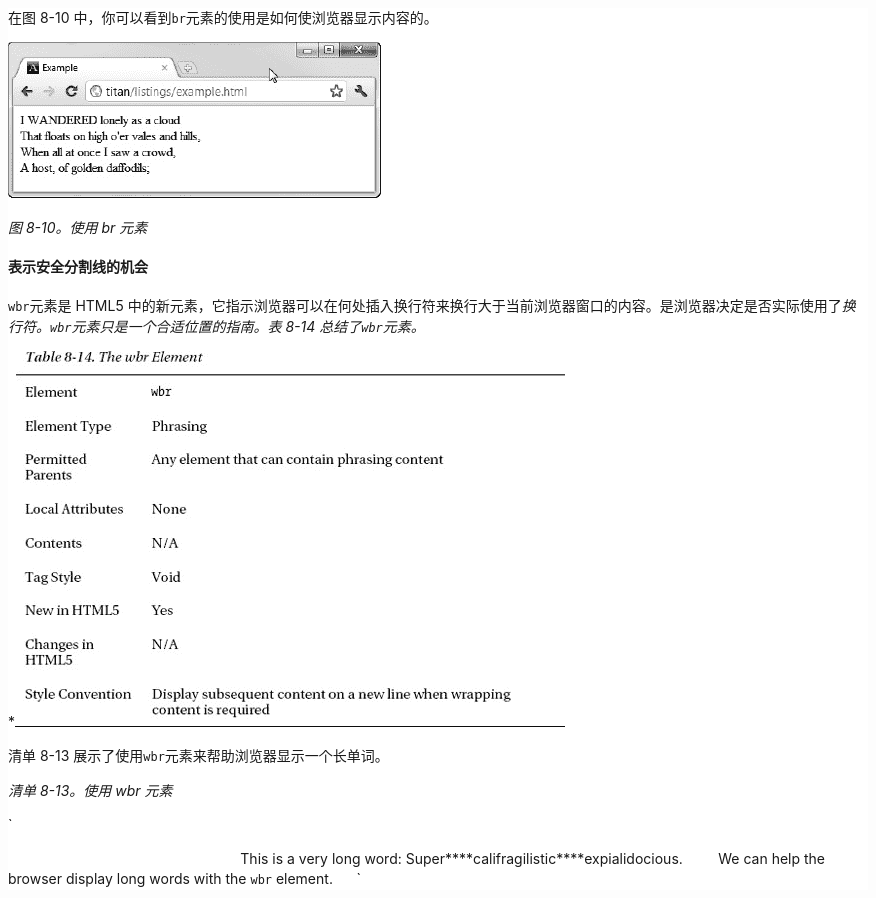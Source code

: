 在图 8-10 中，你可以看到`br`元素的使用是如何使浏览器显示内容的。

![Image](img/0810.jpg)

*图 8-10。使用 br 元素*

#### 表示安全分割线的机会

`wbr`元素是 HTML5 中的新元素，它指示浏览器可以在何处插入换行符来换行大于当前浏览器窗口的内容。是浏览器决定是否实际使用了*换行符。`wbr`元素只是一个合适位置的指南。表 8-14 总结了`wbr`元素。*

 *![Image](img/t0814.jpg)

清单 8-13 展示了使用`wbr`元素来帮助浏览器显示一个长单词。

*清单 8-13。使用 wbr 元素*

`<!DOCTYPE HTML>
<html>
    <head>
        <title>Example</title>
        <meta name="author" content="Adam Freeman"/>
        <meta name="description" content="A simple example"/>
        <link rel="shortcut icon" href="favicon.ico" type="image/x-icon" />
    </head>
    <body>
        This is a very long word: Super**<wbr>**califragilistic**<wbr>**expialidocious.
        We can help the browser display long words with the <code>wbr</code> element.
    </body>
</html>`
